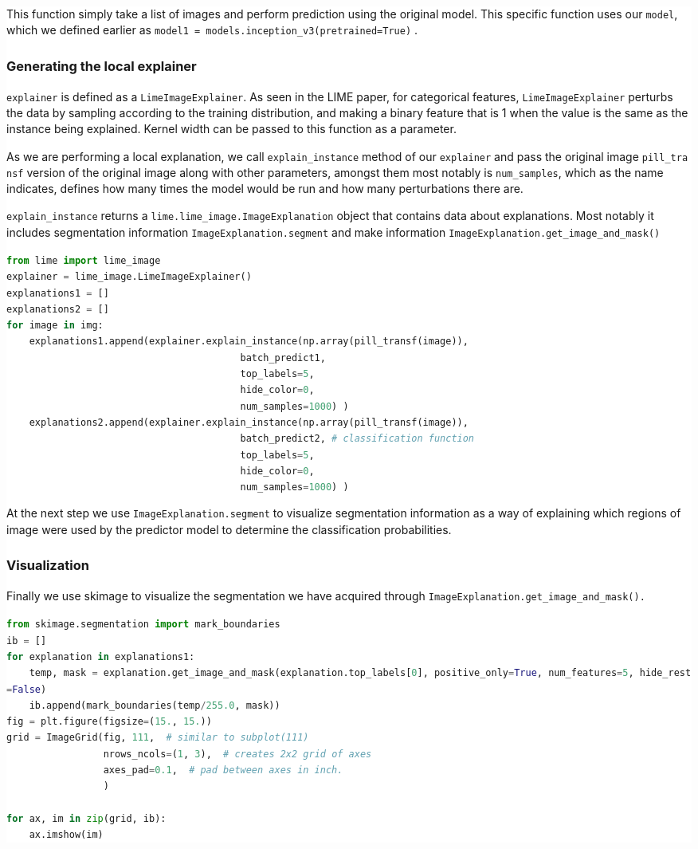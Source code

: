 This function simply take a list of images and perform prediction using the original model. This specific function uses our `model`, which we defined earlier as `model1 = models.inception_v3(pretrained=True)`
.

### Generating the local explainer

`explainer` is defined as a `LimeImageExplainer`. As seen in the LIME paper, for categorical features, `LimeImageExplainer` perturbs the data by sampling according to the training distribution, and making a binary
feature that is 1 when the value is the same as the instance being explained. Kernel width can be passed to this function as a parameter.  

As we are performing a local explanation, we call `explain_instance` method of our `explainer` and pass the original image `pill_transf` version of the original image along with other parameters, amongst them most notably is `num_samples`, which as the name indicates, defines how many times the model would be run and how many perturbations there are. 

`explain_instance` returns a `lime.lime_image.ImageExplanation` object that contains data about explanations. Most notably it includes segmentation information `ImageExplanation.segment` and make information `ImageExplanation.get_image_and_mask()`

```python
from lime import lime_image
explainer = lime_image.LimeImageExplainer()
explanations1 = []
explanations2 = []
for image in img:
    explanations1.append(explainer.explain_instance(np.array(pill_transf(image)), 
                                         batch_predict1, 
                                         top_labels=5, 
                                         hide_color=0, 
                                         num_samples=1000) )
    explanations2.append(explainer.explain_instance(np.array(pill_transf(image)), 
                                         batch_predict2, # classification function
                                         top_labels=5, 
                                         hide_color=0, 
                                         num_samples=1000) )
```

At the next step we use `ImageExplanation.segment` to visualize segmentation information as a way of explaining which regions of image were used by the predictor model to determine the classification probabilities.

### Visualization

Finally we use skimage to visualize the segmentation we have acquired through `ImageExplanation.get_image_and_mask().`

```python
from skimage.segmentation import mark_boundaries
ib = []
for explanation in explanations1:
    temp, mask = explanation.get_image_and_mask(explanation.top_labels[0], positive_only=True, num_features=5, hide_rest=False)
    ib.append(mark_boundaries(temp/255.0, mask))
fig = plt.figure(figsize=(15., 15.))
grid = ImageGrid(fig, 111,  # similar to subplot(111)
                 nrows_ncols=(1, 3),  # creates 2x2 grid of axes
                 axes_pad=0.1,  # pad between axes in inch.
                 )

for ax, im in zip(grid, ib):
    ax.imshow(im)
```

